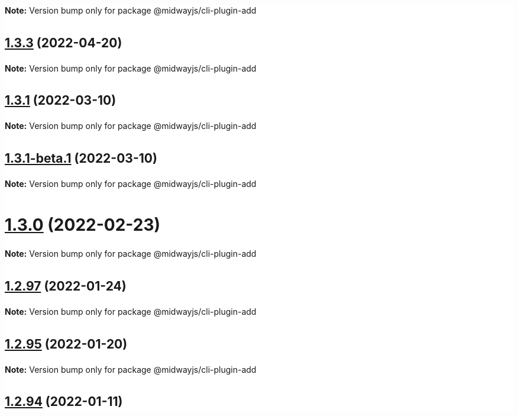 **Note:** Version bump only for package @midwayjs/cli-plugin-add





## [1.3.3](https://github.com/midwayjs/cli/compare/v1.3.2...v1.3.3) (2022-04-20)

**Note:** Version bump only for package @midwayjs/cli-plugin-add





## [1.3.1](https://github.com/midwayjs/cli/compare/v1.3.1-beta.1...v1.3.1) (2022-03-10)

**Note:** Version bump only for package @midwayjs/cli-plugin-add





## [1.3.1-beta.1](https://github.com/midwayjs/cli/compare/v1.3.0...v1.3.1-beta.1) (2022-03-10)

**Note:** Version bump only for package @midwayjs/cli-plugin-add





# [1.3.0](https://github.com/midwayjs/cli/compare/v1.2.99...v1.3.0) (2022-02-23)

**Note:** Version bump only for package @midwayjs/cli-plugin-add





## [1.2.97](https://github.com/midwayjs/cli/compare/v1.2.96...v1.2.97) (2022-01-24)

**Note:** Version bump only for package @midwayjs/cli-plugin-add





## [1.2.95](https://github.com/midwayjs/cli/compare/v1.2.94...v1.2.95) (2022-01-20)

**Note:** Version bump only for package @midwayjs/cli-plugin-add





## [1.2.94](https://github.com/midwayjs/cli/compare/v1.2.93...v1.2.94) (2022-01-11)
